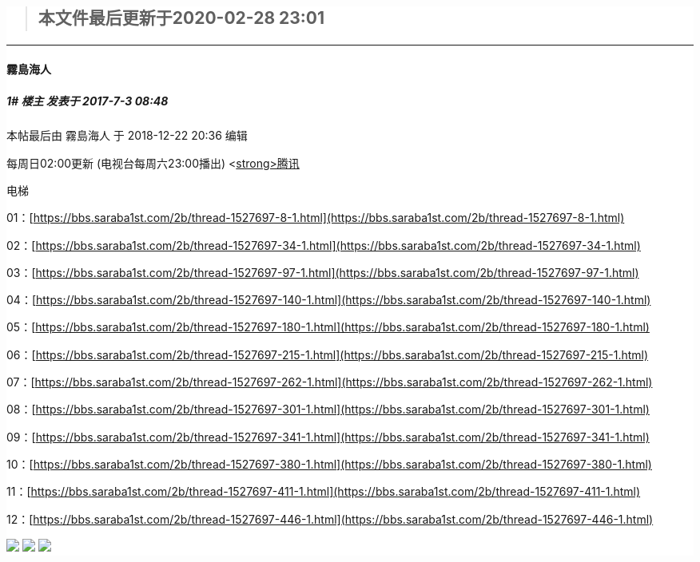 > ## **本文件最后更新于2020-02-28 23:01** 



*****

####  霧島海人  
##### 1#       楼主       发表于 2017-7-3 08:48



 本帖最后由 霧島海人 于 2018-12-22 20:36 编辑 

每周日02:00更新 (电视台每周六23:00播出)
<[strong>腾讯</strong>](https://v.qq.com/detail/o/o28lfr4elqppz6q.html)


电梯

01：[https://bbs.saraba1st.com/2b/thread-1527697-8-1.html](https://bbs.saraba1st.com/2b/thread-1527697-8-1.html)

02：[https://bbs.saraba1st.com/2b/thread-1527697-34-1.html](https://bbs.saraba1st.com/2b/thread-1527697-34-1.html)

03：[https://bbs.saraba1st.com/2b/thread-1527697-97-1.html](https://bbs.saraba1st.com/2b/thread-1527697-97-1.html)

04：[https://bbs.saraba1st.com/2b/thread-1527697-140-1.html](https://bbs.saraba1st.com/2b/thread-1527697-140-1.html)

05：[https://bbs.saraba1st.com/2b/thread-1527697-180-1.html](https://bbs.saraba1st.com/2b/thread-1527697-180-1.html)

06：[https://bbs.saraba1st.com/2b/thread-1527697-215-1.html](https://bbs.saraba1st.com/2b/thread-1527697-215-1.html)

07：[https://bbs.saraba1st.com/2b/thread-1527697-262-1.html](https://bbs.saraba1st.com/2b/thread-1527697-262-1.html)

08：[https://bbs.saraba1st.com/2b/thread-1527697-301-1.html](https://bbs.saraba1st.com/2b/thread-1527697-301-1.html)

09：[https://bbs.saraba1st.com/2b/thread-1527697-341-1.html](https://bbs.saraba1st.com/2b/thread-1527697-341-1.html)

10：[https://bbs.saraba1st.com/2b/thread-1527697-380-1.html](https://bbs.saraba1st.com/2b/thread-1527697-380-1.html)

11：[https://bbs.saraba1st.com/2b/thread-1527697-411-1.html](https://bbs.saraba1st.com/2b/thread-1527697-411-1.html)

12：[https://bbs.saraba1st.com/2b/thread-1527697-446-1.html](https://bbs.saraba1st.com/2b/thread-1527697-446-1.html)

<img src="https://gridman.net/special/img/visual/keyvisual_1.jpg" referrerpolicy="no-referrer">
<img src="https://gridman.net/special/img/visual/keyvisual_2.jpg" referrerpolicy="no-referrer">
<img src="https://gridman.net/special/img/visual/keyvisual_3.jpg" referrerpolicy="no-referrer">

